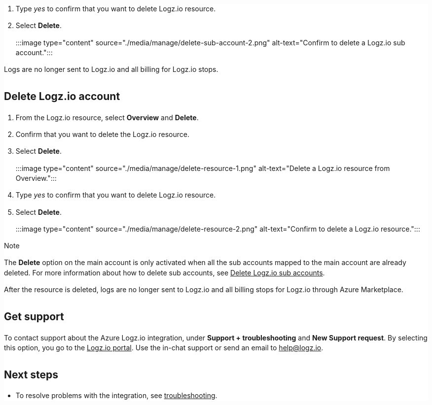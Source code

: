 1. Type _yes_ to confirm that you want to delete Logz.io resource.
1. Select **Delete**.

    :::image type="content" source="./media/manage/delete-sub-account-2.png" alt-text="Confirm to delete a Logz.io sub account.":::

Logs are no longer sent to Logz.io and all billing for Logz.io stops.

## Delete Logz.io account

1. From the Logz.io resource, select **Overview** and **Delete**.
1. Confirm that you want to delete the Logz.io resource.
1. Select **Delete**.

    :::image type="content" source="./media/manage/delete-resource-1.png" alt-text="Delete a Logz.io resource from Overview.":::

1. Type _yes_ to confirm that you want to delete Logz.io resource.
1. Select **Delete**.

    :::image type="content" source="./media/manage/delete-resource-2.png" alt-text="Confirm to delete a Logz.io resource.":::

> [!NOTE]
> The **Delete** option on the main account is only activated when all the sub accounts mapped to the main account are already deleted. For more information about how to delete sub accounts, see [Delete Logz.io sub accounts](#delete-logzio-sub-account).

After the resource is deleted, logs are no longer sent to Logz.io and all billing stops for Logz.io through Azure Marketplace.

## Get support

To contact support about the Azure Logz.io integration, under **Support + troubleshooting** and **New Support request**. By selecting this option, you go to the [Logz.io portal](https://app.logz.io/). Use the in-chat support or send an email to [help@logz.io](mailto:help@logz.io).

## Next steps

- To resolve problems with the integration, see [troubleshooting](troubleshoot.md).

